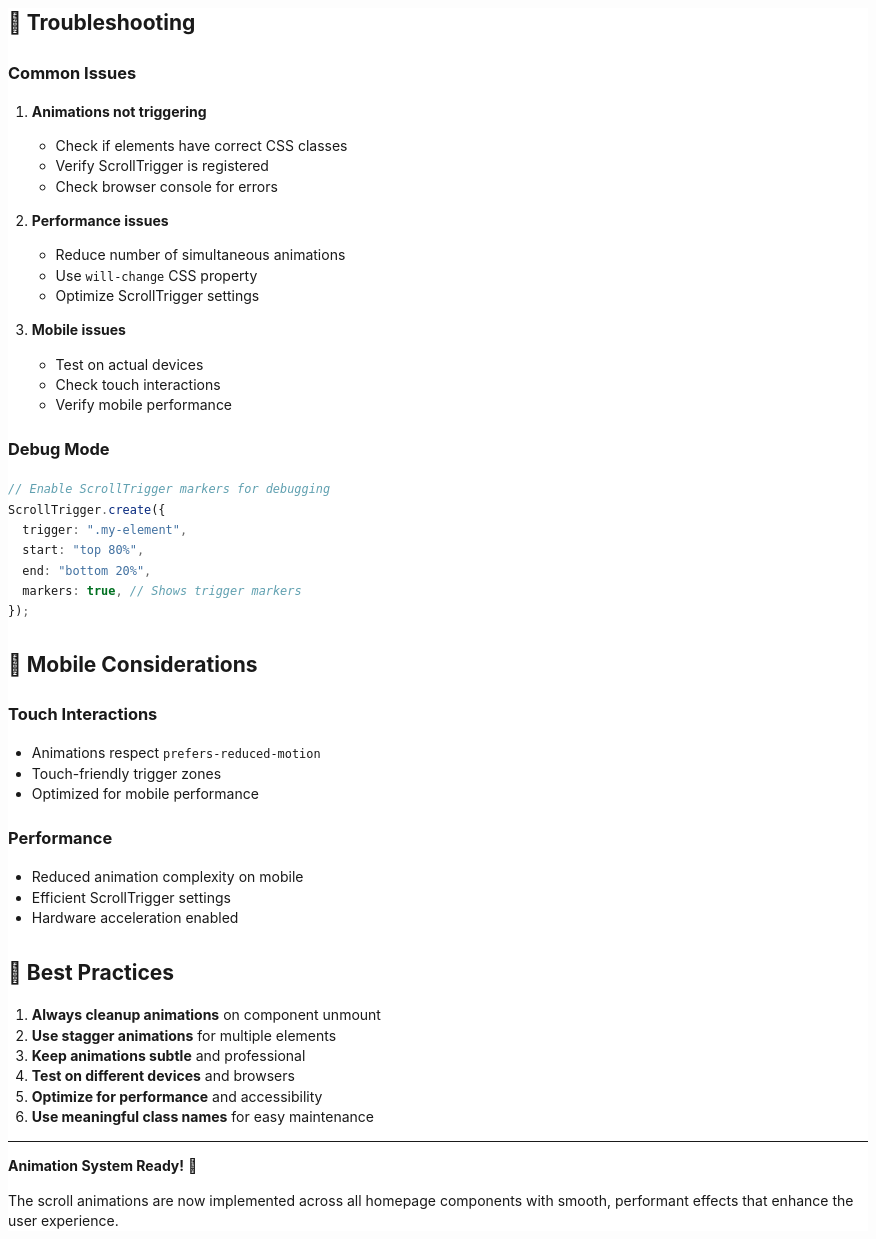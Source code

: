 ## 🐛 Troubleshooting

### Common Issues

1. **Animations not triggering**
   - Check if elements have correct CSS classes
   - Verify ScrollTrigger is registered
   - Check browser console for errors

2. **Performance issues**
   - Reduce number of simultaneous animations
   - Use `will-change` CSS property
   - Optimize ScrollTrigger settings

3. **Mobile issues**
   - Test on actual devices
   - Check touch interactions
   - Verify mobile performance

### Debug Mode
```typescript
// Enable ScrollTrigger markers for debugging
ScrollTrigger.create({
  trigger: ".my-element",
  start: "top 80%",
  end: "bottom 20%",
  markers: true, // Shows trigger markers
});
```

## 📱 Mobile Considerations

### Touch Interactions
- Animations respect `prefers-reduced-motion`
- Touch-friendly trigger zones
- Optimized for mobile performance

### Performance
- Reduced animation complexity on mobile
- Efficient ScrollTrigger settings
- Hardware acceleration enabled

## 🎯 Best Practices

1. **Always cleanup animations** on component unmount
2. **Use stagger animations** for multiple elements
3. **Keep animations subtle** and professional
4. **Test on different devices** and browsers
5. **Optimize for performance** and accessibility
6. **Use meaningful class names** for easy maintenance

---

**Animation System Ready!** 🚀

The scroll animations are now implemented across all homepage components with smooth, performant effects that enhance the user experience.
